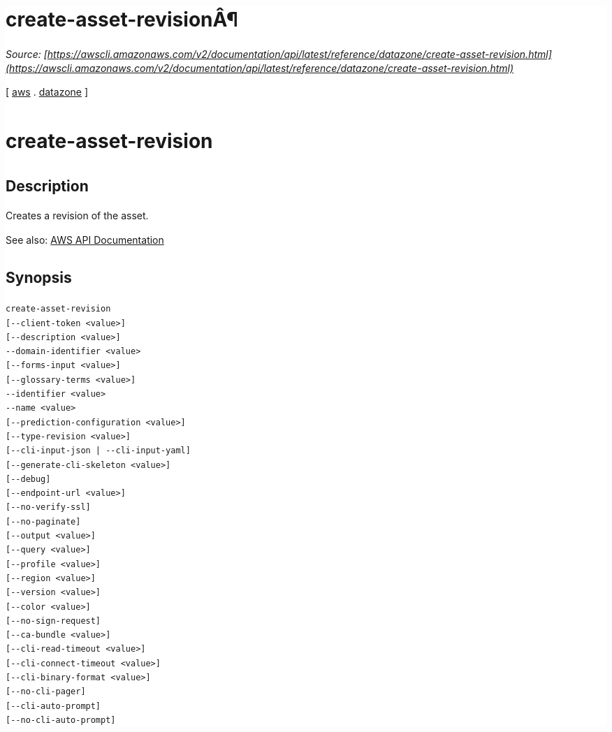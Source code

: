 # create-asset-revisionÂ¶

*Source: [https://awscli.amazonaws.com/v2/documentation/api/latest/reference/datazone/create-asset-revision.html](https://awscli.amazonaws.com/v2/documentation/api/latest/reference/datazone/create-asset-revision.html)*

[ [aws](https://awscli.amazonaws.com/v2/documentation/api/latest/reference/index.html#cli-aws) . [datazone](https://awscli.amazonaws.com/v2/documentation/api/latest/reference/datazone/index.html#cli-aws-datazone) ]

# create-asset-revision

## Description

Creates a revision of the asset.

See also: [AWS API Documentation](https://docs.aws.amazon.com/goto/WebAPI/datazone-2018-05-10/CreateAssetRevision)

## Synopsis

```
create-asset-revision
[--client-token <value>]
[--description <value>]
--domain-identifier <value>
[--forms-input <value>]
[--glossary-terms <value>]
--identifier <value>
--name <value>
[--prediction-configuration <value>]
[--type-revision <value>]
[--cli-input-json | --cli-input-yaml]
[--generate-cli-skeleton <value>]
[--debug]
[--endpoint-url <value>]
[--no-verify-ssl]
[--no-paginate]
[--output <value>]
[--query <value>]
[--profile <value>]
[--region <value>]
[--version <value>]
[--color <value>]
[--no-sign-request]
[--ca-bundle <value>]
[--cli-read-timeout <value>]
[--cli-connect-timeout <value>]
[--cli-binary-format <value>]
[--no-cli-pager]
[--cli-auto-prompt]
[--no-cli-auto-prompt]
```
